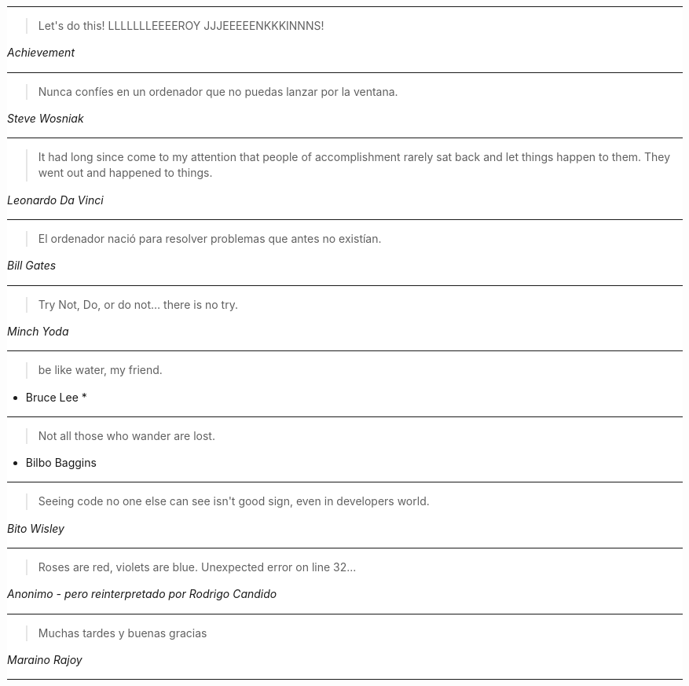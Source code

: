 -------

> Let's do this! LLLLLLLEEEEROY JJJEEEEENKKKINNNS!

*Achievement*

-------

> Nunca confíes en un ordenador que no puedas lanzar por la ventana.

*Steve Wosniak*

-------

> It had long since come to my attention that people of accomplishment rarely sat back and let things happen to them. They went out and happened to things.

*Leonardo Da Vinci*

-------

> El ordenador nació para resolver problemas que antes no existían.

*Bill Gates*

-------

> Try Not, Do,  or do not… there is no try.

*Minch Yoda*

-------

> be like water, my friend.

* Bruce Lee *

--------

> Not all those who wander are lost.

* Bilbo Baggins

-------

> Seeing code no one else can see isn't good sign, even in developers world.

*Bito Wisley*

-------

> Roses are red, violets are blue.
> Unexpected error on line 32...

*Anonimo - pero reinterpretado por Rodrigo Candido*

-------

> Muchas tardes y buenas gracias

*Maraino Rajoy*

-------
